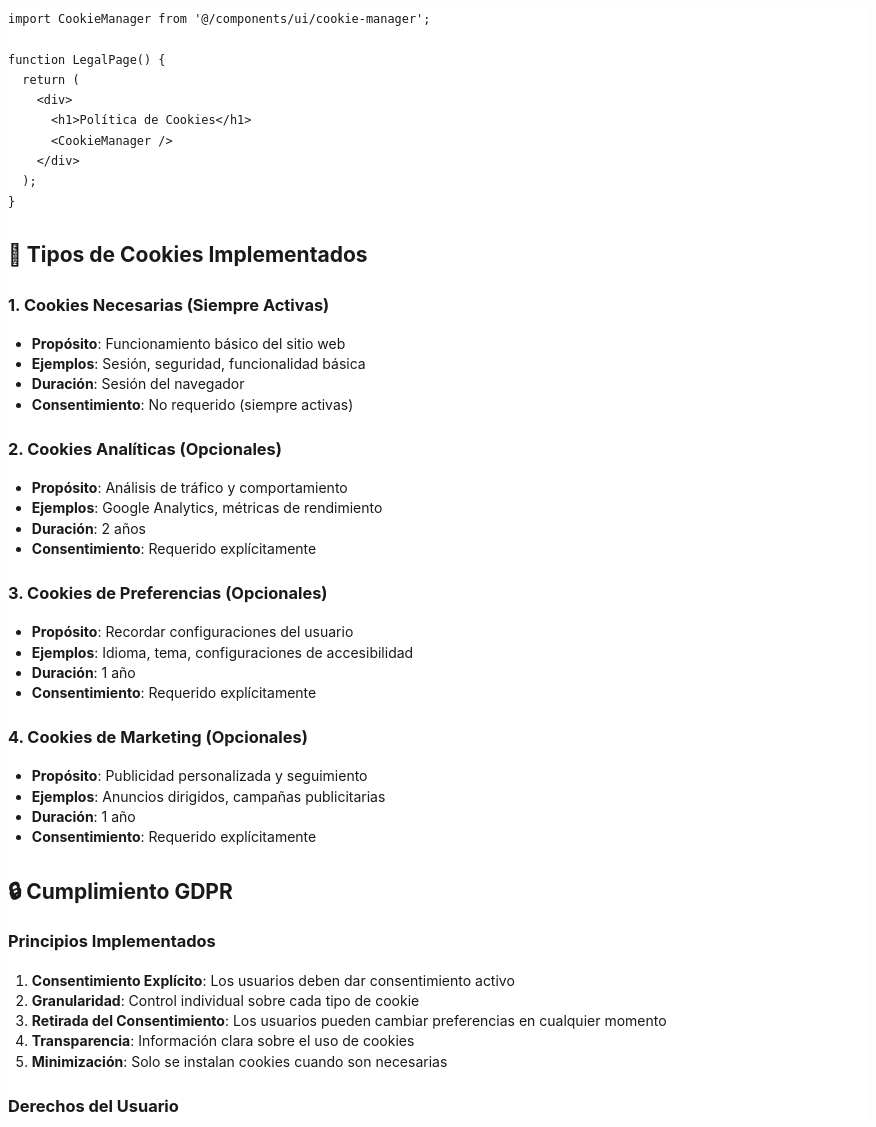 ```tsx
import CookieManager from '@/components/ui/cookie-manager';

function LegalPage() {
  return (
    <div>
      <h1>Política de Cookies</h1>
      <CookieManager />
    </div>
  );
}
```

## 🍪 Tipos de Cookies Implementados

### 1. Cookies Necesarias (Siempre Activas)
- **Propósito**: Funcionamiento básico del sitio web
- **Ejemplos**: Sesión, seguridad, funcionalidad básica
- **Duración**: Sesión del navegador
- **Consentimiento**: No requerido (siempre activas)

### 2. Cookies Analíticas (Opcionales)
- **Propósito**: Análisis de tráfico y comportamiento
- **Ejemplos**: Google Analytics, métricas de rendimiento
- **Duración**: 2 años
- **Consentimiento**: Requerido explícitamente

### 3. Cookies de Preferencias (Opcionales)
- **Propósito**: Recordar configuraciones del usuario
- **Ejemplos**: Idioma, tema, configuraciones de accesibilidad
- **Duración**: 1 año
- **Consentimiento**: Requerido explícitamente

### 4. Cookies de Marketing (Opcionales)
- **Propósito**: Publicidad personalizada y seguimiento
- **Ejemplos**: Anuncios dirigidos, campañas publicitarias
- **Duración**: 1 año
- **Consentimiento**: Requerido explícitamente

## 🔒 Cumplimiento GDPR

### Principios Implementados

1. **Consentimiento Explícito**: Los usuarios deben dar consentimiento activo
2. **Granularidad**: Control individual sobre cada tipo de cookie
3. **Retirada del Consentimiento**: Los usuarios pueden cambiar preferencias en cualquier momento
4. **Transparencia**: Información clara sobre el uso de cookies
5. **Minimización**: Solo se instalan cookies cuando son necesarias

### Derechos del Usuario
